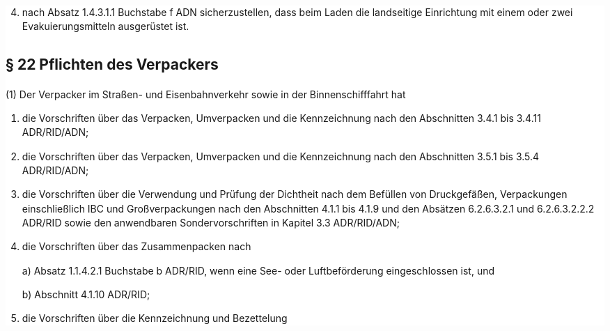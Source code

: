 
4.  nach Absatz 1.4.3.1.1 Buchstabe f ADN sicherzustellen, dass beim Laden die landseitige Einrichtung mit einem oder zwei Evakuierungsmitteln ausgerüstet ist.





## § 22 Pflichten des Verpackers

(1) Der Verpacker im Straßen- und Eisenbahnverkehr sowie in der Binnenschifffahrt hat

1.  die Vorschriften über das Verpacken, Umverpacken und die Kennzeichnung nach den Abschnitten 3.4.1 bis 3.4.11 ADR/RID/ADN;


2.  die Vorschriften über das Verpacken, Umverpacken und die Kennzeichnung nach den Abschnitten 3.5.1 bis 3.5.4 ADR/RID/ADN;


3.  die Vorschriften über die Verwendung und Prüfung der Dichtheit nach dem Befüllen von Druckgefäßen, Verpackungen einschließlich IBC und Großverpackungen nach den Abschnitten 4.1.1 bis 4.1.9 und den Absätzen 6.2.6.3.2.1 und 6.2.6.3.2.2.2 ADR/RID sowie den anwendbaren Sondervorschriften in Kapitel 3.3 ADR/RID/ADN;


4.  die Vorschriften über das Zusammenpacken nach

    a)  Absatz 1.1.4.2.1 Buchstabe b ADR/RID, wenn eine See- oder Luftbeförderung eingeschlossen ist, und


    b)  Abschnitt 4.1.10 ADR/RID;





5.  die Vorschriften über die Kennzeichnung und Bezettelung

